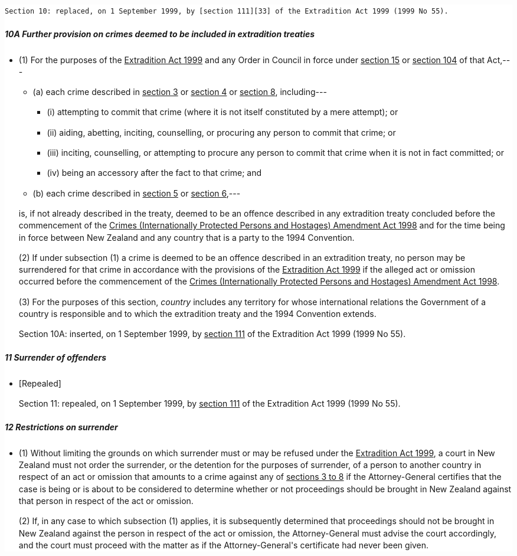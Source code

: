     Section 10: replaced, on 1 September 1999, by [section 111][33] of the Extradition Act 1999 (1999 No 55).

##### 10A Further provision on crimes deemed to be included in extradition treaties
    
*   (1) For the purposes of the [Extradition Act 1999][42] and any Order in Council in force under [section 15][43] or [section 104][44] of that Act,---
        
    *   (a) each crime described in [section 3][6] or [section 4][7] or [section 8][13], including---
            
        *   (i) attempting to commit that crime (where it is not itself constituted by a mere attempt); or
        
        *   (ii) aiding, abetting, inciting, counselling, or procuring any person to commit that crime; or
        
        *   (iii) inciting, counselling, or attempting to procure any person to commit that crime when it is not in fact committed; or
        
        *   (iv) being an accessory after the fact to that crime; and
        
        
    
    *   (b) each crime described in [section 5][8] or [section 6][9],---
    
    is, if not already described in the treaty, deemed to be an offence described in any extradition treaty concluded before the commencement of the [Crimes (Internationally Protected Persons and Hostages) Amendment Act 1998][45] and for the time being in force between New Zealand and any country that is a party to the 1994 Convention.
    
    (2) If under subsection (1) a crime is deemed to be an offence described in an extradition treaty, no person may be surrendered for that crime in accordance with the provisions of the [Extradition Act 1999][42] if the alleged act or omission occurred before the commencement of the [Crimes (Internationally Protected Persons and Hostages) Amendment Act 1998][45].
    
    (3) For the purposes of this section, _country_ includes any territory for whose international relations the Government of a country is responsible and to which the extradition treaty and the 1994 Convention extends.
    
    Section 10A: inserted, on 1 September 1999, by [section 111][33] of the Extradition Act 1999 (1999 No 55).

##### 11 Surrender of offenders
    
*   \[Repealed\]
    
    Section 11: repealed, on 1 September 1999, by [section 111][33] of the Extradition Act 1999 (1999 No 55).

##### 12 Restrictions on surrender
    
*   (1) Without limiting the grounds on which surrender must or may be refused under the [Extradition Act 1999][42], a court in New Zealand must not order the surrender, or the detention for the purposes of surrender, of a person to another country in respect of an act or omission that amounts to a crime against any of [sections 3 to 8][6] if the Attorney-General certifies that the case is being or is about to be considered to determine whether or not proceedings should be brought in New Zealand against that person in respect of the act or omission.
    
    (2) If, in any case to which subsection (1) applies, it is subsequently determined that proceedings should not be brought in New Zealand against the person in respect of the act or omission, the Attorney-General must advise the court accordingly, and the court must proceed with the matter as if the Attorney-General's certificate had never been given.
    

[0]: http://www.legislation.govt.nz/act/public/1980/0044/latest/link.aspx?id=DLM426425
[1]: http://www.legislation.govt.nz/act/public/1980/0044/latest/link.aspx?id=DLM195466
[2]: http://www.legislation.govt.nz/act/public/1980/0044/latest/whole.html#DLM36285
[3]: http://www.legislation.govt.nz/act/public/1980/0044/latest/whole.html#DLM36288
[4]: http://www.legislation.govt.nz/act/public/1980/0044/latest/whole.html#DLM36291
[5]: http://www.legislation.govt.nz/act/public/1980/0044/latest/whole.html#DLM2934300
[6]: http://www.legislation.govt.nz/act/public/1980/0044/latest/whole.html#DLM36721
[7]: http://www.legislation.govt.nz/act/public/1980/0044/latest/whole.html#DLM36723
[8]: http://www.legislation.govt.nz/act/public/1980/0044/latest/whole.html#DLM36725
[9]: http://www.legislation.govt.nz/act/public/1980/0044/latest/whole.html#DLM36728
[10]: http://www.legislation.govt.nz/act/public/1980/0044/latest/whole.html#DLM36731
[11]: http://www.legislation.govt.nz/act/public/1980/0044/latest/whole.html#DLM36733
[12]: http://www.legislation.govt.nz/act/public/1980/0044/latest/whole.html#DLM2934301
[13]: http://www.legislation.govt.nz/act/public/1980/0044/latest/whole.html#DLM36736
[14]: http://www.legislation.govt.nz/act/public/1980/0044/latest/whole.html#DLM2934302
[15]: http://www.legislation.govt.nz/act/public/1980/0044/latest/whole.html#DLM36738
[16]: http://www.legislation.govt.nz/act/public/1980/0044/latest/whole.html#DLM36740
[17]: http://www.legislation.govt.nz/act/public/1980/0044/latest/whole.html#DLM36745
[18]: http://www.legislation.govt.nz/act/public/1980/0044/latest/whole.html#DLM36748
[19]: http://www.legislation.govt.nz/act/public/1980/0044/latest/whole.html#DLM36752
[20]: http://www.legislation.govt.nz/act/public/1980/0044/latest/whole.html#DLM36754
[21]: http://www.legislation.govt.nz/act/public/1980/0044/latest/whole.html#DLM36756
[22]: http://www.legislation.govt.nz/act/public/1980/0044/latest/whole.html#DLM36757
[23]: http://www.legislation.govt.nz/act/public/1980/0044/latest/whole.html#DLM36761
[24]: http://www.legislation.govt.nz/act/public/1980/0044/latest/whole.html#DLM36762
[25]: http://www.legislation.govt.nz/act/public/1980/0044/latest/whole.html#DLM36764
[26]: http://www.legislation.govt.nz/act/public/1980/0044/latest/whole.html#DLM36768
[27]: http://www.legislation.govt.nz/act/public/1980/0044/latest/link.aspx?id=DLM3041405
[28]: http://www.legislation.govt.nz/act/public/1980/0044/latest/link.aspx?id=DLM103902
[29]: http://www.legislation.govt.nz/act/public/1980/0044/latest/link.aspx?id=DLM442665
[30]: http://www.legislation.govt.nz/act/public/1980/0044/latest/link.aspx?id=DLM409123
[31]: http://www.legislation.govt.nz/act/public/1980/0044/latest/link.aspx?id=DLM426426
[32]: http://www.legislation.govt.nz/act/public/1980/0044/latest/link.aspx?id=DLM3360714
[33]: http://www.legislation.govt.nz/act/public/1980/0044/latest/link.aspx?id=DLM27330
[34]: http://www.legislation.govt.nz/act/public/1980/0044/latest/link.aspx?id=DLM3041407
[35]: http://www.legislation.govt.nz/act/public/1980/0044/latest/link.aspx?id=DLM426427
[36]: http://www.legislation.govt.nz/act/public/1980/0044/latest/link.aspx?id=DLM327381
[37]: http://www.legislation.govt.nz/act/public/1980/0044/latest/link.aspx?id=DLM426428
[38]: http://www.legislation.govt.nz/act/public/1980/0044/latest/link.aspx?id=DLM426429
[39]: http://www.legislation.govt.nz/act/public/1980/0044/latest/link.aspx?id=DLM426430
[40]: http://www.legislation.govt.nz/act/public/1980/0044/latest/link.aspx?id=DLM426431
[41]: http://www.legislation.govt.nz/act/public/1980/0044/latest/link.aspx?id=DLM426432
[42]: http://www.legislation.govt.nz/act/public/1980/0044/latest/link.aspx?id=DLM25627
[43]: http://www.legislation.govt.nz/act/public/1980/0044/latest/link.aspx?id=DLM26205
[44]: http://www.legislation.govt.nz/act/public/1980/0044/latest/link.aspx?id=DLM27321
[45]: http://www.legislation.govt.nz/act/public/1980/0044/latest/link.aspx?id=DLM426419
[46]: http://www.legislation.govt.nz/act/public/1980/0044/latest/link.aspx?id=DLM409217
[47]: http://www.legislation.govt.nz/act/public/1980/0044/latest/link.aspx?id=DLM302525
[48]: http://www.legislation.govt.nz/act/public/1980/0044/latest/link.aspx?id=DLM426437
[49]: http://www.legislation.govt.nz/act/public/1980/0044/latest/link.aspx?id=DLM328038
[50]: http://www.legislation.govt.nz/act/public/1980/0044/latest/link.aspx?id=DLM332165
[51]: http://www.legislation.govt.nz/act/public/1980/0044/latest/link.aspx?id=DLM409199
[52]: http://www.legislation.govt.nz/act/public/1980/0044/latest/link.aspx?id=DLM1440300
[53]: http://www.legislation.govt.nz/act/public/1980/0044/latest/link.aspx?id=DLM409116
[54]: http://www.legislation.govt.nz/act/public/1980/0044/latest/link.aspx?id=DLM409221
[55]: http://www.legislation.govt.nz/act/public/1980/0044/latest/link.aspx?id=DLM1441347
[56]: http://www.legislation.govt.nz/act/public/1980/0044/latest/link.aspx?id=DLM329051
[57]: http://www.legislation.govt.nz/act/public/1980/0044/latest/link.aspx?id=DLM329070
[58]: http://www.legislation.govt.nz/act/public/1980/0044/latest/link.aspx?id=DLM329256
[59]: http://www.legislation.govt.nz/act/public/1980/0044/latest/link.aspx?id=DLM329311
[60]: http://www.legislation.govt.nz/act/public/1980/0044/latest/link.aspx?id=DLM329312
[61]: http://www.legislation.govt.nz/act/public/1980/0044/latest/link.aspx?id=DLM329319
[62]: http://www.legislation.govt.nz/act/public/1980/0044/latest/link.aspx?id=DLM329322
[63]: http://www.legislation.govt.nz/act/public/1980/0044/latest/link.aspx?id=DLM329325
[64]: http://www.legislation.govt.nz/act/public/1980/0044/latest/link.aspx?id=DLM329328
[65]: http://www.legislation.govt.nz/act/public/1980/0044/latest/link.aspx?id=DLM329371
[66]: http://www.legislation.govt.nz/act/public/1980/0044/latest/link.aspx?id=DLM329374
[67]: http://www.legislation.govt.nz/act/public/1980/0044/latest/link.aspx?id=DLM329378
[68]: http://www.legislation.govt.nz/act/public/1980/0044/latest/link.aspx?id=DLM329381
[69]: http://www.legislation.govt.nz/act/public/1980/0044/latest/link.aspx?id=DLM329386
[70]: http://www.legislation.govt.nz/act/public/1980/0044/latest/link.aspx?id=DLM329389
[71]: http://www.legislation.govt.nz/act/public/1980/0044/latest/link.aspx?id=DLM329398
[72]: http://www.legislation.govt.nz/act/public/1980/0044/latest/link.aspx?id=DLM329701
[73]: http://www.legislation.govt.nz/act/public/1980/0044/latest/link.aspx?id=DLM329704
[74]: http://www.legislation.govt.nz/act/public/1980/0044/latest/link.aspx?id=DLM329775
[75]: http://www.legislation.govt.nz/act/public/1980/0044/latest/link.aspx?id=DLM426438
[76]: http://www.legislation.govt.nz/act/public/1980/0044/latest/link.aspx?id=DLM87395
[77]: http://www.legislation.govt.nz/act/public/1980/0044/latest/link.aspx?id=DLM330497
[78]: http://www.legislation.govt.nz/act/public/1980/0044/latest/link.aspx?id=DLM330700
[79]: http://www.legislation.govt.nz/act/public/1980/0044/latest/link.aspx?id=DLM330702
[80]: http://www.legislation.govt.nz/act/public/1980/0044/latest/link.aspx?id=DLM330704
[81]: http://www.legislation.govt.nz/act/public/1980/0044/latest/link.aspx?id=DLM200436
[82]: http://www.pco.parliament.govt.nz/reprints/
[83]: http://www.legislation.govt.nz/act/public/1980/0044/latest/link.aspx?id=DLM195439
[84]: http://www.pco.parliament.govt.nz/editorial-conventions/
[85]: http://www.legislation.govt.nz/act/public/1980/0044/latest/link.aspx?id=DLM195468
[86]: http://www.legislation.govt.nz/act/public/1980/0044/latest/link.aspx?id=DLM195470
[87]: http://www.legislation.govt.nz/act/public/1980/0044/latest/link.aspx?id=DLM3041400
[88]: http://www.legislation.govt.nz/act/public/1980/0044/latest/link.aspx?id=DLM103900